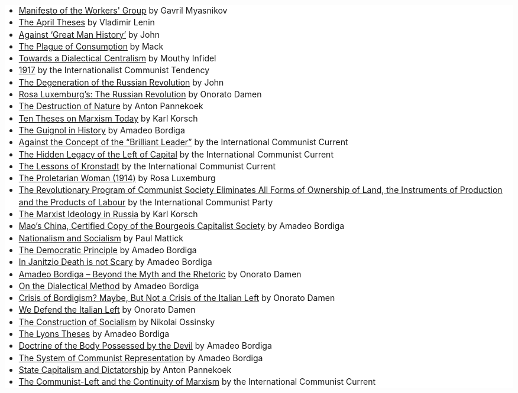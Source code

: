 * [Manifesto of the Workers' Group](https://www.marxists.org/archive/miasnikov/1923/manifesto-workers-group/index.htm) by Gavril Myasnikov
* [The April Theses](https://www.marxists.org/archive/lenin/works/1917/apr/04.htm) by Vladimir Lenin
* [Against ‘Great Man History’](http://materialnecessity.org/2019/08/01/against-great-man-history-john/) by John
* [The Plague of Consumption](http://materialnecessity.org/2019/10/04/the-plague-of-consumption-mack/) by Mack
* [Towards a Dialectical Centralism](http://materialnecessity.org/2019/08/13/towards-a-dialectical-centralism-mouthy-infidel/) by Mouthy Infidel
* [1917](http://www.leftcom.org/en/articles/2007-11-01/1917) by the Internationalist Communist Tendency
* [The Degeneration of the Russian Revolution](http://materialnecessity.org/2019/08/17/the-degeneration-of-the-russian-revolution/) by John
* [Rosa Luxemburg’s: The Russian Revolution](http://materialnecessity.org/2019/11/21/rosa-luxemburgs-the-russian-revolution-onorato-damen/) by Onorato Damen
* [The Destruction of Nature](http://materialnecessity.org/2019/11/21/the-destruction-of-nature-anton-pannekoek/) by Anton Pannekoek
* [Ten Theses on Marxism Today](http://materialnecessity.org/2019/12/03/ten-theses-on-marxism-today-karl-korsch/) by Karl Korsch
* [The Guignol in History](http://materialnecessity.org/2020/03/30/the-guignol-in-history-amadeo-bordiga-2/) by Amadeo Bordiga
* [Against the Concept of the “Brilliant Leader”](http://materialnecessity.org/2019/08/10/against-the-concept-of-the-brilliant-leader-icc/) by the International Communist Current
* [The Hidden Legacy of the Left of Capital](http://materialnecessity.org/2019/10/03/the-hidden-legacy-of-the-left-of-capital-icc/) by the International Communist Current
* [The Lessons of Kronstadt](http://materialnecessity.org/2019/08/01/the-lessons-of-kronstadt-icc/) by the International Communist Current
* [The Proletarian Woman (1914)](http://materialnecessity.org/2019/10/28/the-proletarian-woman-1914-by-rosa-luxemburg/) by Rosa Luxemburg
* [The Revolutionary Program of Communist Society Eliminates All Forms of Ownership of Land, the Instruments of Production and the Products of Labour](http://materialnecessity.org/2019/08/14/the-revolutionary-program-of-communist-society-eliminates-all-forms-of-ownership-of-land-the-instruments-of-production-and-the-products-of-labor-pcint/)  by the International Communist Party
* [The Marxist Ideology in Russia](http://materialnecessity.org/2019/09/04/the-marxist-ideology-in-russia-karl-korsch/) by Karl Korsch
* [Mao’s China, Certified Copy of the Bourgeois Capitalist Society](http://materialnecessity.org/2019/09/05/maos-china-certified-copy-of-the-bourgeois-capitalist-society-1957/) by Amadeo Bordiga
* [Nationalism and Socialism](http://materialnecessity.org/2019/09/17/nationalism-and-socialism-paul-mattick/) by Paul Mattick
* [The Democratic Principle](http://materialnecessity.org/2019/08/01/the-democratic-principle-bordiga/) by Amadeo Bordiga
* [In Janitzio Death is not Scary](http://materialnecessity.org/2019/08/01/in-janitzio-death-is-not-scary-bordiga/) by Amadeo Bordiga
* [Amadeo Bordiga – Beyond the Myth and the Rhetoric](http://materialnecessity.org/2019/08/08/amadeo-bordiga-beyond-the-myth-and-the-rhetoric-damen/) by Onorato Damen
* [On the Dialectical Method](http://materialnecessity.org/2019/08/12/on-the-dialectical-method-bordiga/) by Amadeo Bordiga
* [Crisis of Bordigism? Maybe, But Not a Crisis of the Italian Left](http://materialnecessity.org/2019/08/12/crisis-of-bordigism-maybe-but-not-a-crisis-of-the-italian-left-damen/) by Onorato Damen
* [We Defend the Italian Left](http://materialnecessity.org/2019/08/12/we-defend-the-italian-left-damen/) by Onorato Damen
* [The Construction of Socialism](http://materialnecessity.org/2019/08/13/the-construction-of-socialism-nikolai-ossinsky/) by Nikolai Ossinsky
* [The Lyons Theses](http://materialnecessity.org/2019/07/28/lyons-theses-amadeo-bordiga/) by Amadeo Bordiga
* [Doctrine of the Body Possessed by the Devil](http://materialnecessity.org/2019/07/28/doctrine-of-the-body-possessed-by-the-devil-amadeo-bordiga/) by Amadeo Bordiga
* [The System of Communist Representation](http://materialnecessity.org/2019/08/01/the-system-of-communist-representation-bordiga/) by Amadeo Bordiga
* [State Capitalism and Dictatorship](http://materialnecessity.org/2019/07/31/state-capitalism-and-dictatorship-anton-pannekoek/) by Anton Pannekoek
* [The Communist-Left and the Continuity of Marxism](http://materialnecessity.org/2019/07/27/the-communist-left-and-the-continuity-of-marxism-icc/) by the International Communist Current